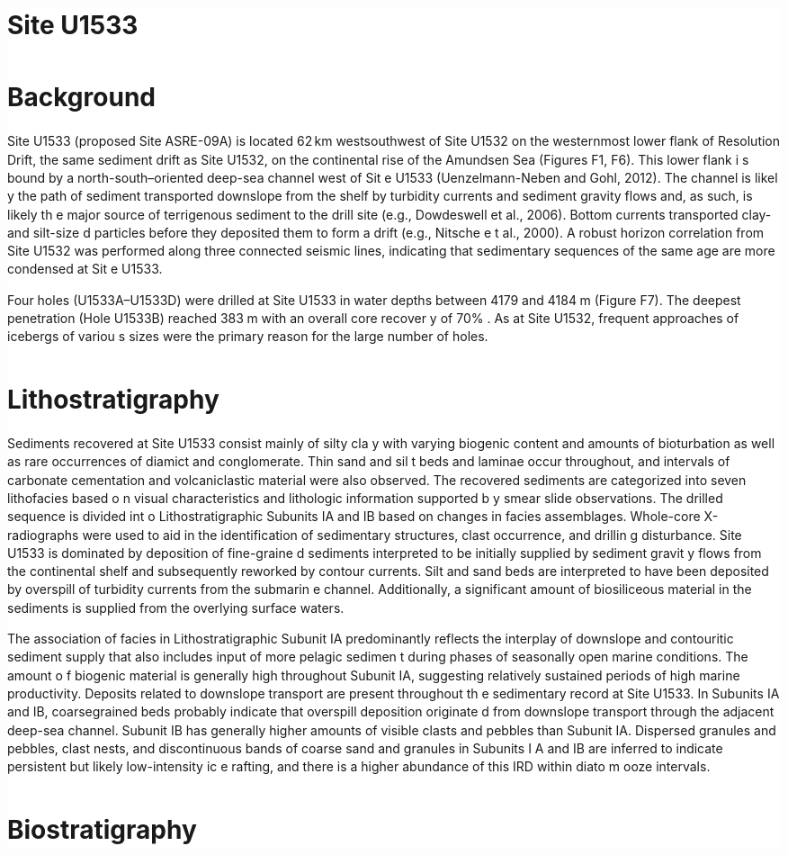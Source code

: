 # Site U1533  

# Background  

Site U1533 (proposed Site ASRE-09A) is located $62\,\mathrm{km}$ westsouthwest of Site U1532 on the westernmost lower flank of Resolution Drift, the same sediment drift as Site U1532, on the continental rise of the Amundsen Sea (Figures F1, F6). This lower flank i s bound by a north-south–oriented deep-sea channel west of Sit e U1533 (Uenzelmann-Neben and Gohl, 2012). The channel is likel y the path of sediment transported downslope from the shelf by turbidity currents and sediment gravity flows and, as such, is likely th e major source of terrigenous sediment to the drill site (e.g., Dowdeswell et al., 2006). Bottom currents transported clay- and silt-size d particles before they deposited them to form a drift (e.g., Nitsche e t al., 2000). A robust horizon correlation from Site U1532 was performed along three connected seismic lines, indicating that sedimentary sequences of the same age are more condensed at Sit e U1533.  

Four holes (U1533A–U1533D) were drilled at Site U1533 in water depths between 4179 and $4184\;\mathrm{m}$ (Figure F7). The deepest penetration (Hole U1533B) reached $383\;\mathrm{m}$ with an overall core recover y of $70\%$ . As at Site U1532, frequent approaches of icebergs of variou s sizes were the primary reason for the large number of holes.  

# Lithostratigraphy  

Sediments recovered at Site U1533 consist mainly of silty cla y with varying biogenic content and amounts of bioturbation as well as rare occurrences of diamict and conglomerate. Thin sand and sil t beds and laminae occur throughout, and intervals of carbonate cementation and volcaniclastic material were also observed. The recovered sediments are categorized into seven lithofacies based o n visual characteristics and lithologic information supported b y smear slide observations. The drilled sequence is divided int o Lithostratigraphic Subunits IA and IB based on changes in facies assemblages. Whole-core X-radiographs were used to aid in the identification of sedimentary structures, clast occurrence, and drillin g disturbance. Site U1533 is dominated by deposition of fine-graine d sediments interpreted to be initially supplied by sediment gravit y flows from the continental shelf and subsequently reworked by contour currents. Silt and sand beds are interpreted to have been deposited by overspill of turbidity currents from the submarin e channel. Additionally, a significant amount of biosiliceous material in the sediments is supplied from the overlying surface waters.  

The association of facies in Lithostratigraphic Subunit IA predominantly reflects the interplay of downslope and contouritic sediment supply that also includes input of more pelagic sedimen t during phases of seasonally open marine conditions. The amount o f biogenic material is generally high throughout Subunit IA, suggesting relatively sustained periods of high marine productivity. Deposits related to downslope transport are present throughout th e sedimentary record at Site U1533. In Subunits IA and IB, coarsegrained beds probably indicate that overspill deposition originate d from downslope transport through the adjacent deep-sea channel. Subunit IB has generally higher amounts of visible clasts and pebbles than Subunit IA. Dispersed granules and pebbles, clast nests, and discontinuous bands of coarse sand and granules in Subunits I A and IB are inferred to indicate persistent but likely low-intensity ic e rafting, and there is a higher abundance of this IRD within diato m ooze intervals.  

# Biostratigraphy  
